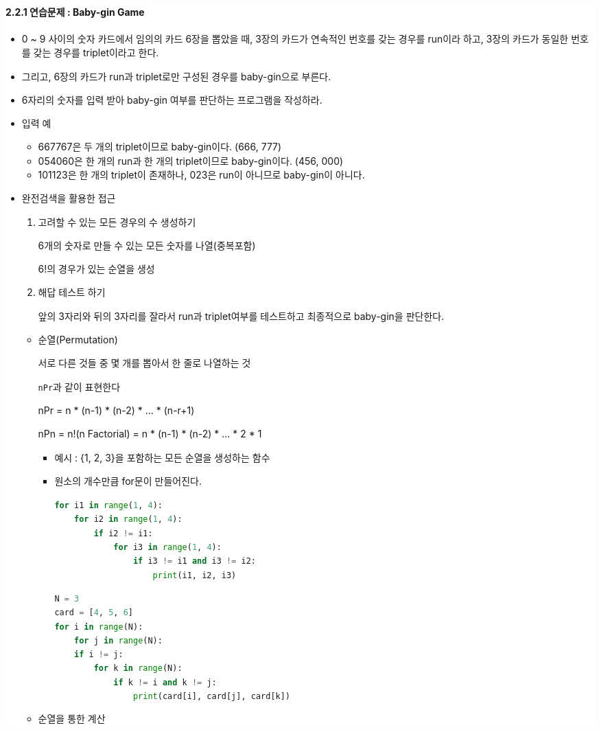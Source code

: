 #### 2.2.1 연습문제 : Baby-gin Game

- 0 ~ 9 사이의 숫자 카드에서 임의의 카드 6장을 뽑았을 때, 3장의 카드가 연속적인 번호를 갖는 경우를 run이라 하고, 3장의 카드가 동일한 번호를 갖는 경우를 triplet이라고 한다.
- 그리고, 6장의 카드가 run과 triplet로만 구성된 경우를 baby-gin으로 부른다.
- 6자리의 숫자를 입력 받아 baby-gin 여부를 판단하는 프로그램을 작성하라. 

- 입력 예
  - 667767은 두 개의 triplet이므로 baby-gin이다. (666, 777)
  - 054060은 한 개의 run과 한 개의 triplet이므로 baby-gin이다. (456, 000)
  - 101123은 한 개의 triplet이 존재하나, 023은 run이 아니므로 baby-gin이 아니다.

- 완전검색을 활용한 접근

  1. 고려할 수 있는 모든 경우의 수 생성하기

     6개의 숫자로 만들 수 있는 모든 숫자를 나열(중복포함)

     6!의 경우가 있는 순열을 생성

  2. 해답 테스트 하기

     앞의 3자리와 뒤의 3자리를 잘라서 run과 triplet여부를 테스트하고 최종적으로 baby-gin을 판단한다.

  - 순열(Permutation)

    서로 다른 것들 중 몇 개를 뽑아서 한 줄로 나열하는 것

    `nPr`과 같이 표현한다

    nPr = n * (n-1) * (n-2) * ... * (n-r+1)

    nPn = n!(n Factorial) = n * (n-1) * (n-2) * ... * 2 * 1

    - 예시 : {1, 2, 3}을 포함하는 모든 순열을 생성하는 함수

    - 원소의 개수만큼 for문이 만들어진다.

      ```python
      for i1 in range(1, 4):
          for i2 in range(1, 4):
              if i2 != i1:
                  for i3 in range(1, 4):
                      if i3 != i1 and i3 != i2:
                          print(i1, i2, i3)
      ```

      ```python
      N = 3
      card = [4, 5, 6]
      for i in range(N):
          for j in range(N):
          if i != j:
              for k in range(N):
                  if k != i and k != j:
                      print(card[i], card[j], card[k])
      ```

  - 순열을 통한 계산
